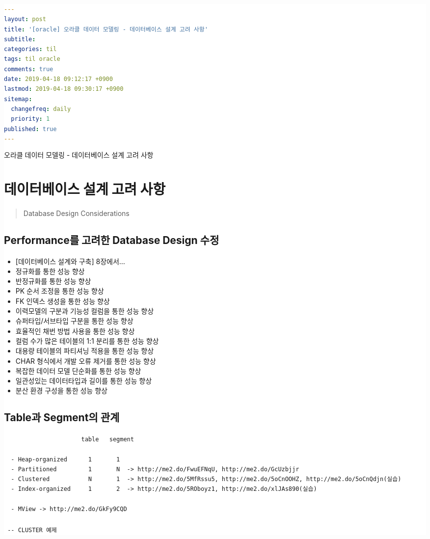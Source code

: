 ```yaml
---
layout: post
title: '[oracle] 오라클 데이터 모델링 - 데이터베이스 설계 고려 사항'
subtitle: 
categories: til
tags: til oracle
comments: true
date: 2019-04-18 09:12:17 +0900
lastmod: 2019-04-18 09:30:17 +0900
sitemap:
  changefreq: daily
  priority: 1
published: true
---
```


오라클 데이터 모델링 - 데이터베이스 설계 고려 사항<br />

# 데이터베이스 설계 고려 사항
> Database Design Considerations

## Performance를 고려한 Database Design 수정 
  - [데이터베이스 설계와 구축] 8장에서...
  - 정규화를 통한 성능 향상
  - 반정규화를 통한 성능 향상
  - PK 순서 조정을 통한 성능 향상
  - FK 인덱스 생성을 통한 성능 향상
  - 이력모델의 구분과 기능성 컬럼을 통한 성능 향상
  - 슈퍼타입/서브타입 구분을 통한 성능 향상
  - 효율적인 채번 방법 사용을 통한 성능 향상
  - 컬럼 수가 많은 테이블의 1:1 분리를 통한 성능 향상
  - 대용량 테이블의 파티셔닝 적용을 통한 성능 향상
  - CHAR 형식에서 개발 오류 제거를 통한 성능 향상
  - 복잡한 데이터 모델 단순화를 통한 성능 향상
  - 일관성있는 데이터타입과 길이를 통한 성능 향상
  - 분산 환경 구성을 통한 성능 향상


## Table과 Segment의 관계
                          table   segment
    
      - Heap-organized      1       1  
      - Partitioned         1       N  -> http://me2.do/FwuEFNqU, http://me2.do/GcUzbjjr
      - Clustered           N       1  -> http://me2.do/5MfRssu5, http://me2.do/5oCnOOHZ, http://me2.do/5oCnQdjn(실습)        
      - Index-organized     1       2  -> http://me2.do/5ROboyz1, http://me2.do/xlJAs890(실습)
     
      - MView -> http://me2.do/GkFy9CQD
###
     -- CLUSTER 예제
